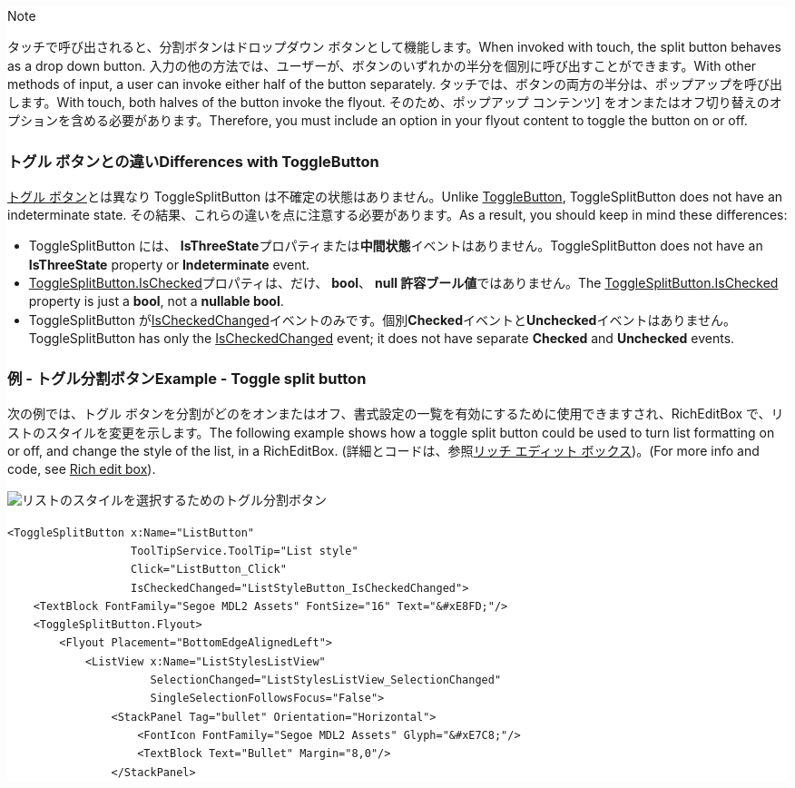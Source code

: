 > [!NOTE]
> <span data-ttu-id="460c5-236">タッチで呼び出されると、分割ボタンはドロップダウン ボタンとして機能します。</span><span class="sxs-lookup"><span data-stu-id="460c5-236">When invoked with touch, the split button behaves as a drop down button.</span></span> <span data-ttu-id="460c5-237">入力の他の方法では、ユーザーが、ボタンのいずれかの半分を個別に呼び出すことができます。</span><span class="sxs-lookup"><span data-stu-id="460c5-237">With other methods of input, a user can invoke either half of the button separately.</span></span> <span data-ttu-id="460c5-238">タッチでは、ボタンの両方の半分は、ポップアップを呼び出します。</span><span class="sxs-lookup"><span data-stu-id="460c5-238">With touch, both halves of the button invoke the flyout.</span></span> <span data-ttu-id="460c5-239">そのため、ポップアップ コンテンツ] をオンまたはオフ切り替えのオプションを含める必要があります。</span><span class="sxs-lookup"><span data-stu-id="460c5-239">Therefore, you must include an option in your flyout content to toggle the button on or off.</span></span>

### <a name="differences-with-togglebutton"></a><span data-ttu-id="460c5-240">トグル ボタンとの違い</span><span class="sxs-lookup"><span data-stu-id="460c5-240">Differences with ToggleButton</span></span>

<span data-ttu-id="460c5-241">[トグル ボタン](/uwp/api/windows.ui.xaml.controls.primitives.togglebutton)とは異なり ToggleSplitButton は不確定の状態はありません。</span><span class="sxs-lookup"><span data-stu-id="460c5-241">Unlike [ToggleButton](/uwp/api/windows.ui.xaml.controls.primitives.togglebutton), ToggleSplitButton does not have an indeterminate state.</span></span> <span data-ttu-id="460c5-242">その結果、これらの違いを点に注意する必要があります。</span><span class="sxs-lookup"><span data-stu-id="460c5-242">As a result, you should keep in mind these differences:</span></span>

- <span data-ttu-id="460c5-243">ToggleSplitButton には、 **IsThreeState**プロパティまたは**中間状態**イベントはありません。</span><span class="sxs-lookup"><span data-stu-id="460c5-243">ToggleSplitButton does not have an **IsThreeState** property or **Indeterminate** event.</span></span>
- <span data-ttu-id="460c5-244">[ToggleSplitButton.IsChecked](/uwp/api/windows.ui.xaml.controls.togglesplitbutton.ischecked)プロパティは、だけ、 **bool**、 **null 許容ブール値**ではありません。</span><span class="sxs-lookup"><span data-stu-id="460c5-244">The [ToggleSplitButton.IsChecked](/uwp/api/windows.ui.xaml.controls.togglesplitbutton.ischecked) property is just a **bool**, not a **nullable bool**.</span></span>
- <span data-ttu-id="460c5-245">ToggleSplitButton が[IsCheckedChanged](/uwp/api/windows.ui.xaml.controls.togglesplitbutton.ischeckedchanged)イベントのみです。個別**Checked**イベントと**Unchecked**イベントはありません。</span><span class="sxs-lookup"><span data-stu-id="460c5-245">ToggleSplitButton has only the [IsCheckedChanged](/uwp/api/windows.ui.xaml.controls.togglesplitbutton.ischeckedchanged) event; it does not have separate **Checked** and **Unchecked** events.</span></span>

### <a name="example---toggle-split-button"></a><span data-ttu-id="460c5-246">例 - トグル分割ボタン</span><span class="sxs-lookup"><span data-stu-id="460c5-246">Example - Toggle split button</span></span>

<span data-ttu-id="460c5-247">次の例では、トグル ボタンを分割がどのをオンまたはオフ、書式設定の一覧を有効にするために使用できますされ、RichEditBox で、リストのスタイルを変更を示します。</span><span class="sxs-lookup"><span data-stu-id="460c5-247">The following example shows how a toggle split button could be used to turn list formatting on or off, and change the style of the list, in a RichEditBox.</span></span> <span data-ttu-id="460c5-248">(詳細とコードは、参照[リッチ エディット ボックス](rich-edit-box.md))。</span><span class="sxs-lookup"><span data-stu-id="460c5-248">(For more info and code, see [Rich edit box](rich-edit-box.md)).</span></span>

![リストのスタイルを選択するためのトグル分割ボタン](images/toggle-split-button-open.png)

```xaml
<ToggleSplitButton x:Name="ListButton"
                   ToolTipService.ToolTip="List style"
                   Click="ListButton_Click"
                   IsCheckedChanged="ListStyleButton_IsCheckedChanged">
    <TextBlock FontFamily="Segoe MDL2 Assets" FontSize="16" Text="&#xE8FD;"/>
    <ToggleSplitButton.Flyout>
        <Flyout Placement="BottomEdgeAlignedLeft">
            <ListView x:Name="ListStylesListView"
                      SelectionChanged="ListStylesListView_SelectionChanged" 
                      SingleSelectionFollowsFocus="False">
                <StackPanel Tag="bullet" Orientation="Horizontal">
                    <FontIcon FontFamily="Segoe MDL2 Assets" Glyph="&#xE7C8;"/>
                    <TextBlock Text="Bullet" Margin="8,0"/>
                </StackPanel>
```
